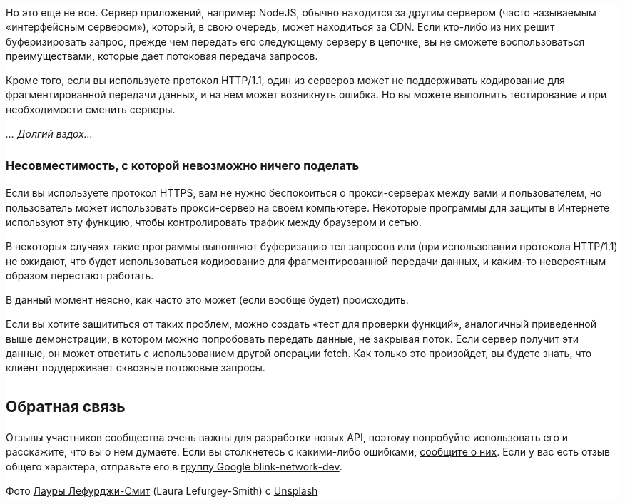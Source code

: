 Но это еще не все. Сервер приложений, например NodeJS, обычно находится за другим сервером (часто называемым «интерфейсным сервером»), который, в свою очередь, может находиться за CDN. Если кто-либо из них решит буферизировать запрос, прежде чем передать его следующему серверу в цепочке, вы не сможете воспользоваться преимуществами, которые дает потоковая передача запросов.

Кроме того, если вы используете протокол HTTP/1.1, один из серверов может не поддерживать кодирование для фрагментированной передачи данных, и на нем может возникнуть ошибка. Но вы можете выполнить тестирование и при необходимости сменить серверы.

*… Долгий вздох…*

### Несовместимость, с которой невозможно ничего поделать

Если вы используете протокол HTTPS, вам не нужно беспокоиться о прокси-серверах между вами и пользователем, но пользователь может использовать прокси-сервер на своем компьютере. Некоторые программы для защиты в Интернете используют эту функцию, чтобы контролировать трафик между браузером и сетью.

В некоторых случаях такие программы выполняют буферизацию тел запросов или (при использовании протокола HTTP/1.1) не ожидают, что будет использоваться кодирование для фрагментированной передачи данных, и каким-то невероятным образом перестают работать.

В данный момент неясно, как часто это может (если вообще будет) происходить.

Если вы хотите защититься от таких проблем, можно создать «тест для проверки функций», аналогичный [приведенной выше демонстрации](#demo), в котором можно попробовать передать данные, не закрывая поток. Если сервер получит эти данные, он может ответить с использованием другой операции fetch. Как только это произойдет, вы будете знать, что клиент поддерживает сквозные потоковые запросы.

## Обратная связь

Отзывы участников сообщества очень важны для разработки новых API, поэтому попробуйте использовать его и расскажите, что вы о нем думаете. Если вы столкнетесь с какими-либо ошибками, [сообщите о них](https://bugs.chromium.org/p/chromium/issues/list). Если у вас есть отзыв общего характера, отправьте его в [группу Google blink-network-dev](https://groups.google.com/a/chromium.org/forum/#!forum/blink-network-dev).

Фото [Лауры Лефурджи-Смит](https://unsplash.com/@lauralefurgeysmith?utm_source=unsplash&utm_medium=referral&utm_content=creditCopyText) (Laura Lefurgey-Smith) с [Unsplash](https://unsplash.com/s/photos/canoe-stream?utm_source=unsplash&utm_medium=referral&utm_content=creditCopyText)

